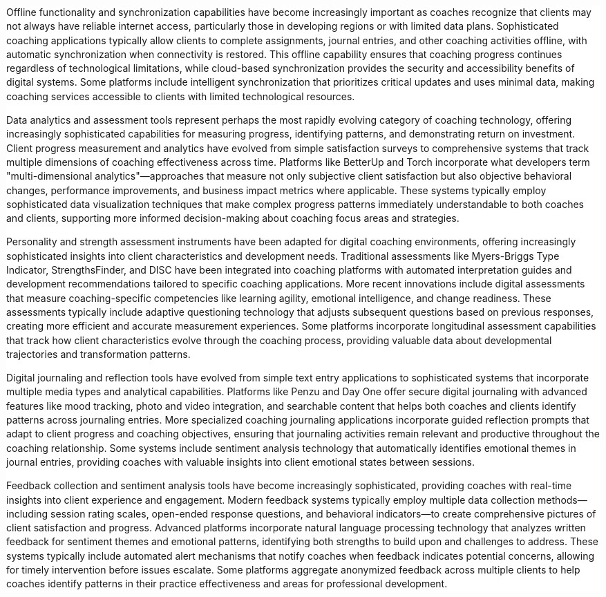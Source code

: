Offline functionality and synchronization capabilities have become increasingly important as coaches recognize that clients may not always have reliable internet access, particularly those in developing regions or with limited data plans. Sophisticated coaching applications typically allow clients to complete assignments, journal entries, and other coaching activities offline, with automatic synchronization when connectivity is restored. This offline capability ensures that coaching progress continues regardless of technological limitations, while cloud-based synchronization provides the security and accessibility benefits of digital systems. Some platforms include intelligent synchronization that prioritizes critical updates and uses minimal data, making coaching services accessible to clients with limited technological resources.

Data analytics and assessment tools represent perhaps the most rapidly evolving category of coaching technology, offering increasingly sophisticated capabilities for measuring progress, identifying patterns, and demonstrating return on investment. Client progress measurement and analytics have evolved from simple satisfaction surveys to comprehensive systems that track multiple dimensions of coaching effectiveness across time. Platforms like BetterUp and Torch incorporate what developers term "multi-dimensional analytics"—approaches that measure not only subjective client satisfaction but also objective behavioral changes, performance improvements, and business impact metrics where applicable. These systems typically employ sophisticated data visualization techniques that make complex progress patterns immediately understandable to both coaches and clients, supporting more informed decision-making about coaching focus areas and strategies.

Personality and strength assessment instruments have been adapted for digital coaching environments, offering increasingly sophisticated insights into client characteristics and development needs. Traditional assessments like Myers-Briggs Type Indicator, StrengthsFinder, and DISC have been integrated into coaching platforms with automated interpretation guides and development recommendations tailored to specific coaching applications. More recent innovations include digital assessments that measure coaching-specific competencies like learning agility, emotional intelligence, and change readiness. These assessments typically include adaptive questioning technology that adjusts subsequent questions based on previous responses, creating more efficient and accurate measurement experiences. Some platforms incorporate longitudinal assessment capabilities that track how client characteristics evolve through the coaching process, providing valuable data about developmental trajectories and transformation patterns.

Digital journaling and reflection tools have evolved from simple text entry applications to sophisticated systems that incorporate multiple media types and analytical capabilities. Platforms like Penzu and Day One offer secure digital journaling with advanced features like mood tracking, photo and video integration, and searchable content that helps both coaches and clients identify patterns across journaling entries. More specialized coaching journaling applications incorporate guided reflection prompts that adapt to client progress and coaching objectives, ensuring that journaling activities remain relevant and productive throughout the coaching relationship. Some systems include sentiment analysis technology that automatically identifies emotional themes in journal entries, providing coaches with valuable insights into client emotional states between sessions.

Feedback collection and sentiment analysis tools have become increasingly sophisticated, providing coaches with real-time insights into client experience and engagement. Modern feedback systems typically employ multiple data collection methods—including session rating scales, open-ended response questions, and behavioral indicators—to create comprehensive pictures of client satisfaction and progress. Advanced platforms incorporate natural language processing technology that analyzes written feedback for sentiment themes and emotional patterns, identifying both strengths to build upon and challenges to address. These systems typically include automated alert mechanisms that notify coaches when feedback indicates potential concerns, allowing for timely intervention before issues escalate. Some platforms aggregate anonymized feedback across multiple clients to help coaches identify patterns in their practice effectiveness and areas for professional development.
